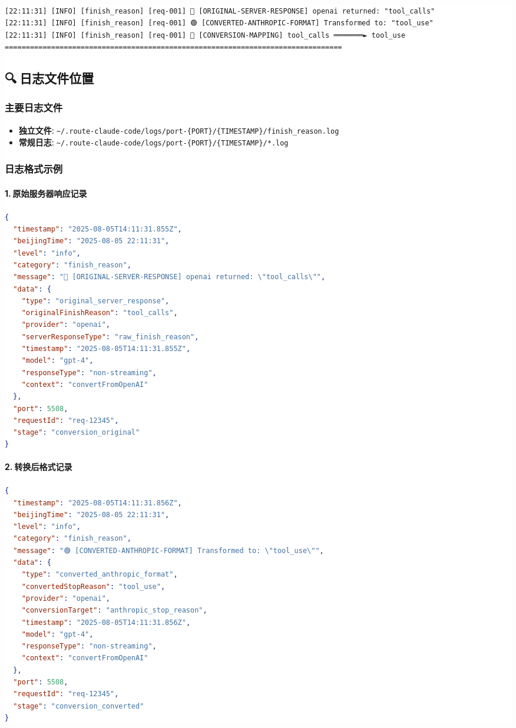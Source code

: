 ```
[22:11:31] [INFO] [finish_reason] [req-001] 🔵 [ORIGINAL-SERVER-RESPONSE] openai returned: "tool_calls"
[22:11:31] [INFO] [finish_reason] [req-001] 🟢 [CONVERTED-ANTHROPIC-FORMAT] Transformed to: "tool_use"
[22:11:31] [INFO] [finish_reason] [req-001] 🔄 [CONVERSION-MAPPING] tool_calls ═══════► tool_use
================================================================================
```

## 🔍 日志文件位置

### 主要日志文件
- **独立文件**: `~/.route-claude-code/logs/port-{PORT}/{TIMESTAMP}/finish_reason.log`
- **常规日志**: `~/.route-claude-code/logs/port-{PORT}/{TIMESTAMP}/*.log`

### 日志格式示例

#### 1. 原始服务器响应记录
```json
{
  "timestamp": "2025-08-05T14:11:31.855Z",
  "beijingTime": "2025-08-05 22:11:31",
  "level": "info",
  "category": "finish_reason",
  "message": "🔵 [ORIGINAL-SERVER-RESPONSE] openai returned: \"tool_calls\"",
  "data": {
    "type": "original_server_response",
    "originalFinishReason": "tool_calls",
    "provider": "openai",
    "serverResponseType": "raw_finish_reason",
    "timestamp": "2025-08-05T14:11:31.855Z",
    "model": "gpt-4",
    "responseType": "non-streaming",
    "context": "convertFromOpenAI"
  },
  "port": 5508,
  "requestId": "req-12345",
  "stage": "conversion_original"
}
```

#### 2. 转换后格式记录
```json
{
  "timestamp": "2025-08-05T14:11:31.856Z",
  "beijingTime": "2025-08-05 22:11:31",
  "level": "info",
  "category": "finish_reason",
  "message": "🟢 [CONVERTED-ANTHROPIC-FORMAT] Transformed to: \"tool_use\"",
  "data": {
    "type": "converted_anthropic_format",
    "convertedStopReason": "tool_use",
    "provider": "openai",
    "conversionTarget": "anthropic_stop_reason",
    "timestamp": "2025-08-05T14:11:31.856Z",
    "model": "gpt-4",
    "responseType": "non-streaming",
    "context": "convertFromOpenAI"
  },
  "port": 5508,
  "requestId": "req-12345",
  "stage": "conversion_converted"
}
```